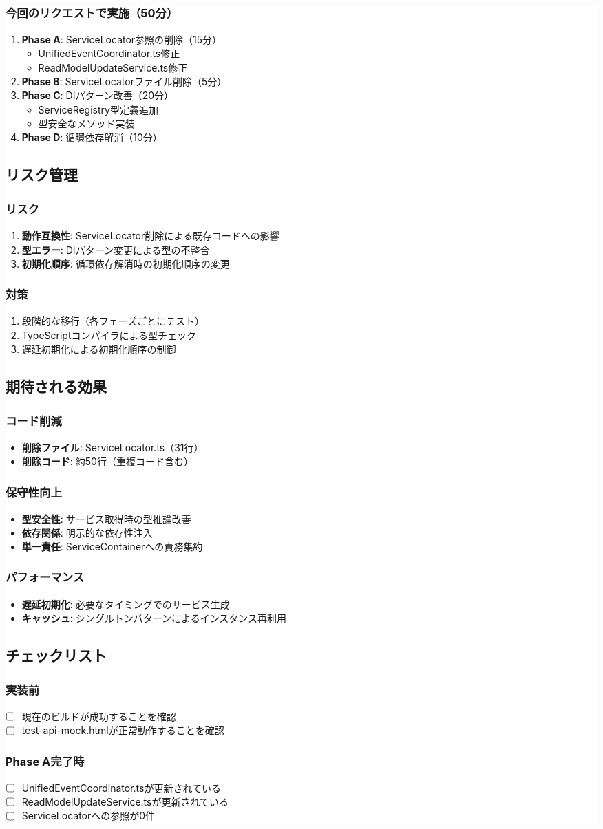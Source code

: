 ### 今回のリクエストで実施（50分）
1. **Phase A**: ServiceLocator参照の削除（15分）
   - UnifiedEventCoordinator.ts修正
   - ReadModelUpdateService.ts修正
2. **Phase B**: ServiceLocatorファイル削除（5分）
3. **Phase C**: DIパターン改善（20分）
   - ServiceRegistry型定義追加
   - 型安全なメソッド実装
4. **Phase D**: 循環依存解消（10分）

## リスク管理

### リスク
1. **動作互換性**: ServiceLocator削除による既存コードへの影響
2. **型エラー**: DIパターン変更による型の不整合
3. **初期化順序**: 循環依存解消時の初期化順序の変更

### 対策
1. 段階的な移行（各フェーズごとにテスト）
2. TypeScriptコンパイラによる型チェック
3. 遅延初期化による初期化順序の制御

## 期待される効果

### コード削減
- **削除ファイル**: ServiceLocator.ts（31行）
- **削除コード**: 約50行（重複コード含む）

### 保守性向上
- **型安全性**: サービス取得時の型推論改善
- **依存関係**: 明示的な依存性注入
- **単一責任**: ServiceContainerへの責務集約

### パフォーマンス
- **遅延初期化**: 必要なタイミングでのサービス生成
- **キャッシュ**: シングルトンパターンによるインスタンス再利用

## チェックリスト

### 実装前
- [ ] 現在のビルドが成功することを確認
- [ ] test-api-mock.htmlが正常動作することを確認

### Phase A完了時
- [ ] UnifiedEventCoordinator.tsが更新されている
- [ ] ReadModelUpdateService.tsが更新されている
- [ ] ServiceLocatorへの参照が0件

